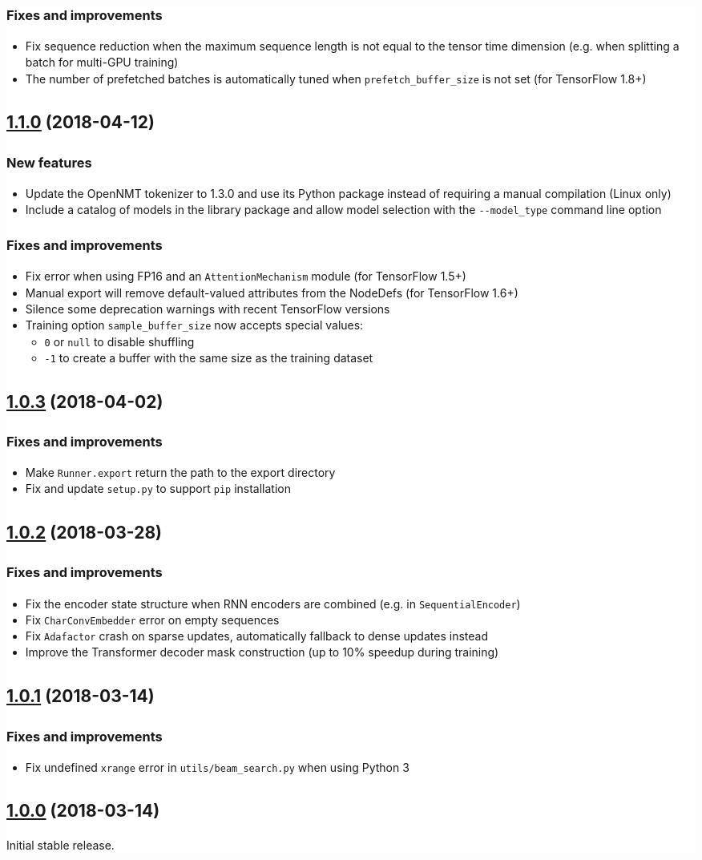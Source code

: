 ### Fixes and improvements

* Fix sequence reduction when the maximum sequence length is not equal to the tensor time dimension (e.g. when splitting a batch for multi-GPU training)
* The number of prefetched batches is automatically tuned when `prefetch_buffer_size` is not set (for TensorFlow 1.8+)

## [1.1.0](https://github.com/OpenNMT/OpenNMT-tf/releases/tag/v1.1.0) (2018-04-12)

### New features

* Update the OpenNMT tokenizer to 1.3.0 and use its Python package instead of requiring a manual compilation (Linux only)
* Include a catalog of models in the library package and allow model selection with the `--model_type` command line option

### Fixes and improvements

* Fix error when using FP16 and an `AttentionMechanism` module (for TensorFlow 1.5+)
* Manual export will remove default-valued attributes from the NodeDefs (for TensorFlow 1.6+)
* Silence some deprecation warnings with recent TensorFlow versions
* Training option `sample_buffer_size` now accepts special values:
  * `0` or `null` to disable shuffling
  * `-1` to create a buffer with the same size as the training dataset

## [1.0.3](https://github.com/OpenNMT/OpenNMT-tf/releases/tag/v1.0.3) (2018-04-02)

### Fixes and improvements

* Make `Runner.export` return the path to the export directory
* Fix and update `setup.py` to support `pip` installation

## [1.0.2](https://github.com/OpenNMT/OpenNMT-tf/releases/tag/v1.0.2) (2018-03-28)

### Fixes and improvements

* Fix the encoder state structure when RNN encoders are combined (e.g. in `SequentialEncoder`)
* Fix `CharConvEmbedder` error on empty sequences
* Fix `Adafactor` crash on sparse updates, automatically fallback to dense updates instead
* Improve the Transformer decoder mask construction (up to 10% speedup during training)

## [1.0.1](https://github.com/OpenNMT/OpenNMT-tf/releases/tag/v1.0.1) (2018-03-14)

### Fixes and improvements

* Fix undefined `xrange` error in `utils/beam_search.py` when using Python 3

## [1.0.0](https://github.com/OpenNMT/OpenNMT-tf/releases/tag/v1.0.0) (2018-03-14)

Initial stable release.
